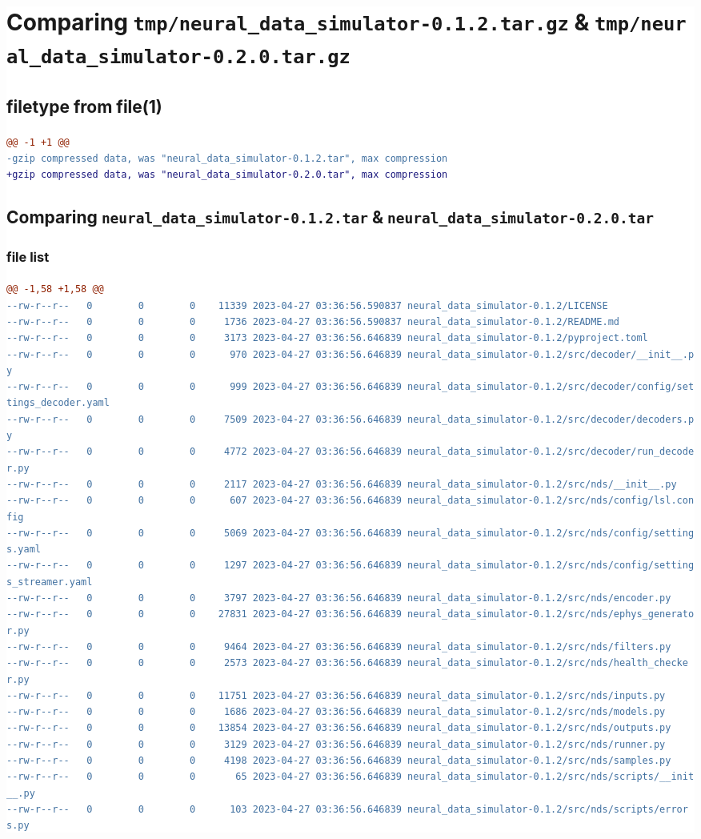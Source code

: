 # Comparing `tmp/neural_data_simulator-0.1.2.tar.gz` & `tmp/neural_data_simulator-0.2.0.tar.gz`

## filetype from file(1)

```diff
@@ -1 +1 @@
-gzip compressed data, was "neural_data_simulator-0.1.2.tar", max compression
+gzip compressed data, was "neural_data_simulator-0.2.0.tar", max compression
```

## Comparing `neural_data_simulator-0.1.2.tar` & `neural_data_simulator-0.2.0.tar`

### file list

```diff
@@ -1,58 +1,58 @@
--rw-r--r--   0        0        0    11339 2023-04-27 03:36:56.590837 neural_data_simulator-0.1.2/LICENSE
--rw-r--r--   0        0        0     1736 2023-04-27 03:36:56.590837 neural_data_simulator-0.1.2/README.md
--rw-r--r--   0        0        0     3173 2023-04-27 03:36:56.646839 neural_data_simulator-0.1.2/pyproject.toml
--rw-r--r--   0        0        0      970 2023-04-27 03:36:56.646839 neural_data_simulator-0.1.2/src/decoder/__init__.py
--rw-r--r--   0        0        0      999 2023-04-27 03:36:56.646839 neural_data_simulator-0.1.2/src/decoder/config/settings_decoder.yaml
--rw-r--r--   0        0        0     7509 2023-04-27 03:36:56.646839 neural_data_simulator-0.1.2/src/decoder/decoders.py
--rw-r--r--   0        0        0     4772 2023-04-27 03:36:56.646839 neural_data_simulator-0.1.2/src/decoder/run_decoder.py
--rw-r--r--   0        0        0     2117 2023-04-27 03:36:56.646839 neural_data_simulator-0.1.2/src/nds/__init__.py
--rw-r--r--   0        0        0      607 2023-04-27 03:36:56.646839 neural_data_simulator-0.1.2/src/nds/config/lsl.config
--rw-r--r--   0        0        0     5069 2023-04-27 03:36:56.646839 neural_data_simulator-0.1.2/src/nds/config/settings.yaml
--rw-r--r--   0        0        0     1297 2023-04-27 03:36:56.646839 neural_data_simulator-0.1.2/src/nds/config/settings_streamer.yaml
--rw-r--r--   0        0        0     3797 2023-04-27 03:36:56.646839 neural_data_simulator-0.1.2/src/nds/encoder.py
--rw-r--r--   0        0        0    27831 2023-04-27 03:36:56.646839 neural_data_simulator-0.1.2/src/nds/ephys_generator.py
--rw-r--r--   0        0        0     9464 2023-04-27 03:36:56.646839 neural_data_simulator-0.1.2/src/nds/filters.py
--rw-r--r--   0        0        0     2573 2023-04-27 03:36:56.646839 neural_data_simulator-0.1.2/src/nds/health_checker.py
--rw-r--r--   0        0        0    11751 2023-04-27 03:36:56.646839 neural_data_simulator-0.1.2/src/nds/inputs.py
--rw-r--r--   0        0        0     1686 2023-04-27 03:36:56.646839 neural_data_simulator-0.1.2/src/nds/models.py
--rw-r--r--   0        0        0    13854 2023-04-27 03:36:56.646839 neural_data_simulator-0.1.2/src/nds/outputs.py
--rw-r--r--   0        0        0     3129 2023-04-27 03:36:56.646839 neural_data_simulator-0.1.2/src/nds/runner.py
--rw-r--r--   0        0        0     4198 2023-04-27 03:36:56.646839 neural_data_simulator-0.1.2/src/nds/samples.py
--rw-r--r--   0        0        0       65 2023-04-27 03:36:56.646839 neural_data_simulator-0.1.2/src/nds/scripts/__init__.py
--rw-r--r--   0        0        0      103 2023-04-27 03:36:56.646839 neural_data_simulator-0.1.2/src/nds/scripts/errors.py
```